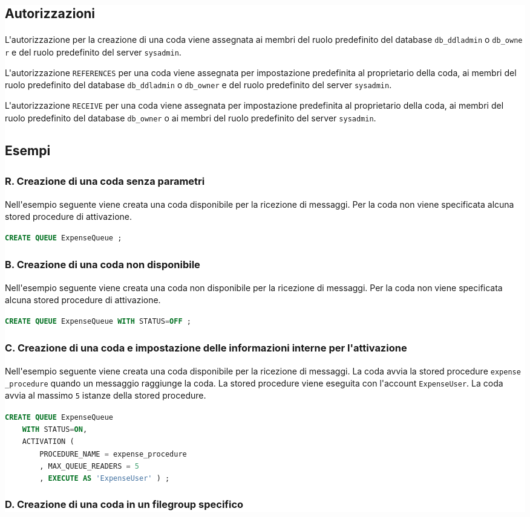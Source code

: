 ## <a name="permissions"></a>Autorizzazioni

L'autorizzazione per la creazione di una coda viene assegnata ai membri del ruolo predefinito del database `db_ddladmin` o `db_owner` e del ruolo predefinito del server `sysadmin`.

L'autorizzazione `REFERENCES` per una coda viene assegnata per impostazione predefinita al proprietario della coda, ai membri del ruolo predefinito del database `db_ddladmin` o `db_owner` e del ruolo predefinito del server `sysadmin`.

L'autorizzazione `RECEIVE` per una coda viene assegnata per impostazione predefinita al proprietario della coda, ai membri del ruolo predefinito del database `db_owner` o ai membri del ruolo predefinito del server `sysadmin`.

## <a name="examples"></a>Esempi

### <a name="a-creating-a-queue-with-no-parameters"></a>R. Creazione di una coda senza parametri

Nell'esempio seguente viene creata una coda disponibile per la ricezione di messaggi. Per la coda non viene specificata alcuna stored procedure di attivazione.

```sql
CREATE QUEUE ExpenseQueue ;
```

### <a name="b-creating-an-unavailable-queue"></a>B. Creazione di una coda non disponibile

Nell'esempio seguente viene creata una coda non disponibile per la ricezione di messaggi. Per la coda non viene specificata alcuna stored procedure di attivazione.

```sql
CREATE QUEUE ExpenseQueue WITH STATUS=OFF ;
```

### <a name="c-creating-a-queue-and-specify-internal-activation-information"></a>C. Creazione di una coda e impostazione delle informazioni interne per l'attivazione

Nell'esempio seguente viene creata una coda disponibile per la ricezione di messaggi. La coda avvia la stored procedure `expense_procedure` quando un messaggio raggiunge la coda. La stored procedure viene eseguita con l'account `ExpenseUser`. La coda avvia al massimo `5` istanze della stored procedure.

```sql
CREATE QUEUE ExpenseQueue
    WITH STATUS=ON,
    ACTIVATION (
        PROCEDURE_NAME = expense_procedure
        , MAX_QUEUE_READERS = 5
        , EXECUTE AS 'ExpenseUser' ) ;
```

### <a name="d-creating-a-queue-on-a-specific-filegroup"></a>D. Creazione di una coda in un filegroup specifico
